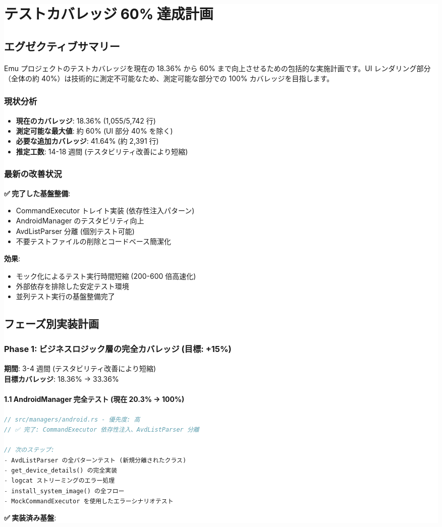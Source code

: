 # テストカバレッジ 60% 達成計画

## エグゼクティブサマリー

Emu プロジェクトのテストカバレッジを現在の 18.36% から 60% まで向上させるための包括的な実施計画です。UI レンダリング部分（全体の約 40%）は技術的に測定不可能なため、測定可能な部分での 100% カバレッジを目指します。

### 現状分析

- **現在のカバレッジ**: 18.36% (1,055/5,742 行)
- **測定可能な最大値**: 約 60% (UI 部分 40% を除く)
- **必要な追加カバレッジ**: 41.64% (約 2,391 行)
- **推定工数**: 14-18 週間 (テスタビリティ改善により短縮)

### 最新の改善状況

**✅ 完了した基盤整備**:

- CommandExecutor トレイト実装 (依存性注入パターン)
- AndroidManager のテスタビリティ向上
- AvdListParser 分離 (個別テスト可能)
- 不要テストファイルの削除とコードベース簡潔化

**効果**:

- モック化によるテスト実行時間短縮 (200-600 倍高速化)
- 外部依存を排除した安定テスト環境
- 並列テスト実行の基盤整備完了

## フェーズ別実装計画

### Phase 1: ビジネスロジック層の完全カバレッジ (目標: +15%)

**期間**: 3-4 週間 (テスタビリティ改善により短縮)  
**目標カバレッジ**: 18.36% → 33.36%

#### 1.1 AndroidManager 完全テスト (現在 20.3% → 100%)

```rust
// src/managers/android.rs - 優先度: 高
// ✅ 完了: CommandExecutor 依存性注入、AvdListParser 分離

// 次のステップ:
- AvdListParser の全パターンテスト (新規分離されたクラス)
- get_device_details() の完全実装
- logcat ストリーミングのエラー処理
- install_system_image() の全フロー
- MockCommandExecutor を使用したエラーシナリオテスト
```

**✅ 実装済み基盤**:
